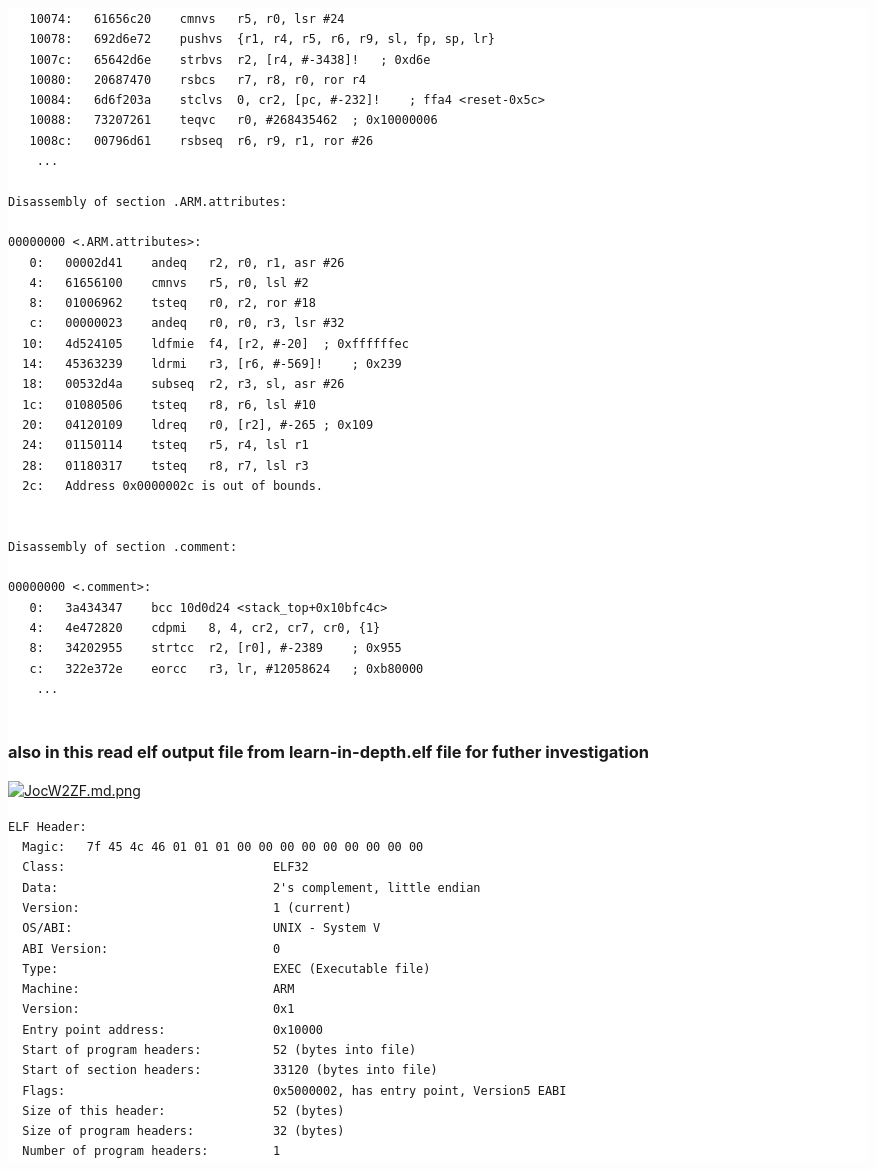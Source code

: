 ``` assembly 
   10074:	61656c20 	cmnvs	r5, r0, lsr #24
   10078:	692d6e72 	pushvs	{r1, r4, r5, r6, r9, sl, fp, sp, lr}
   1007c:	65642d6e 	strbvs	r2, [r4, #-3438]!	; 0xd6e
   10080:	20687470 	rsbcs	r7, r8, r0, ror r4
   10084:	6d6f203a 	stclvs	0, cr2, [pc, #-232]!	; ffa4 <reset-0x5c>
   10088:	73207261 	teqvc	r0, #268435462	; 0x10000006
   1008c:	00796d61 	rsbseq	r6, r9, r1, ror #26
	...

Disassembly of section .ARM.attributes:

00000000 <.ARM.attributes>:
   0:	00002d41 	andeq	r2, r0, r1, asr #26
   4:	61656100 	cmnvs	r5, r0, lsl #2
   8:	01006962 	tsteq	r0, r2, ror #18
   c:	00000023 	andeq	r0, r0, r3, lsr #32
  10:	4d524105 	ldfmie	f4, [r2, #-20]	; 0xffffffec
  14:	45363239 	ldrmi	r3, [r6, #-569]!	; 0x239
  18:	00532d4a 	subseq	r2, r3, sl, asr #26
  1c:	01080506 	tsteq	r8, r6, lsl #10
  20:	04120109 	ldreq	r0, [r2], #-265	; 0x109
  24:	01150114 	tsteq	r5, r4, lsl r1
  28:	01180317 	tsteq	r8, r7, lsl r3
  2c:	Address 0x0000002c is out of bounds.


Disassembly of section .comment:

00000000 <.comment>:
   0:	3a434347 	bcc	10d0d24 <stack_top+0x10bfc4c>
   4:	4e472820 	cdpmi	8, 4, cr2, cr7, cr0, {1}
   8:	34202955 	strtcc	r2, [r0], #-2389	; 0x955
   c:	322e372e 	eorcc	r3, lr, #12058624	; 0xb80000
	...


```





### also in this read elf output file from  learn-in-depth.elf file for futher investigation

<a href="https://freeimage.host/i/JocW2ZF"><img src="https://iili.io/JocW2ZF.md.png" alt="JocW2ZF.md.png" border="0"></a>

``` assembly 
ELF Header:
  Magic:   7f 45 4c 46 01 01 01 00 00 00 00 00 00 00 00 00 
  Class:                             ELF32
  Data:                              2's complement, little endian
  Version:                           1 (current)
  OS/ABI:                            UNIX - System V
  ABI Version:                       0
  Type:                              EXEC (Executable file)
  Machine:                           ARM
  Version:                           0x1
  Entry point address:               0x10000
  Start of program headers:          52 (bytes into file)
  Start of section headers:          33120 (bytes into file)
  Flags:                             0x5000002, has entry point, Version5 EABI
  Size of this header:               52 (bytes)
  Size of program headers:           32 (bytes)
  Number of program headers:         1
```